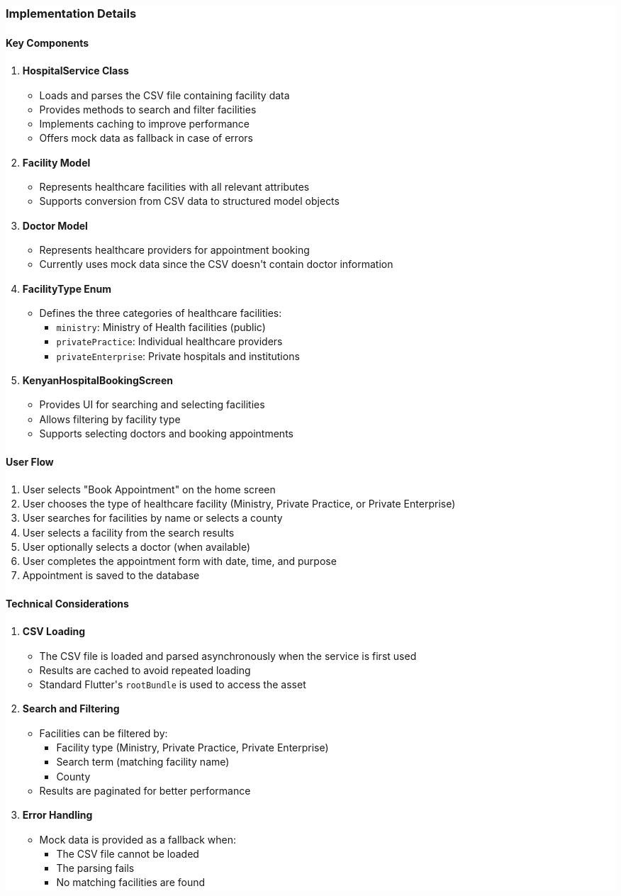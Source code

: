 ### Implementation Details

#### Key Components

1. **HospitalService Class**
   - Loads and parses the CSV file containing facility data
   - Provides methods to search and filter facilities
   - Implements caching to improve performance
   - Offers mock data as fallback in case of errors

2. **Facility Model**
   - Represents healthcare facilities with all relevant attributes
   - Supports conversion from CSV data to structured model objects

3. **Doctor Model**
   - Represents healthcare providers for appointment booking
   - Currently uses mock data since the CSV doesn't contain doctor information

4. **FacilityType Enum**
   - Defines the three categories of healthcare facilities:
     - `ministry`: Ministry of Health facilities (public)
     - `privatePractice`: Individual healthcare providers
     - `privateEnterprise`: Private hospitals and institutions

5. **KenyanHospitalBookingScreen**
   - Provides UI for searching and selecting facilities
   - Allows filtering by facility type
   - Supports selecting doctors and booking appointments

#### User Flow

1. User selects "Book Appointment" on the home screen
2. User chooses the type of healthcare facility (Ministry, Private Practice, or Private Enterprise)
3. User searches for facilities by name or selects a county
4. User selects a facility from the search results
5. User optionally selects a doctor (when available)
6. User completes the appointment form with date, time, and purpose
7. Appointment is saved to the database

#### Technical Considerations

1. **CSV Loading**
   - The CSV file is loaded and parsed asynchronously when the service is first used
   - Results are cached to avoid repeated loading
   - Standard Flutter's `rootBundle` is used to access the asset

2. **Search and Filtering**
   - Facilities can be filtered by:
     - Facility type (Ministry, Private Practice, Private Enterprise)
     - Search term (matching facility name)
     - County
   - Results are paginated for better performance

3. **Error Handling**
   - Mock data is provided as a fallback when:
     - The CSV file cannot be loaded
     - The parsing fails
     - No matching facilities are found
